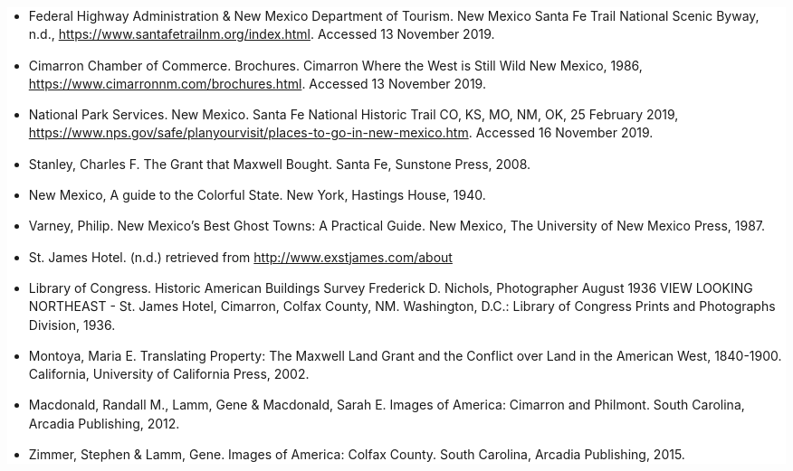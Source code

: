 - Federal Highway Administration & New Mexico Department of Tourism. New Mexico Santa Fe Trail National Scenic Byway, n.d., https://www.santafetrailnm.org/index.html. Accessed 13 November 2019.

- Cimarron Chamber of Commerce. Brochures. Cimarron Where the West is Still Wild New Mexico, 1986, https://www.cimarronnm.com/brochures.html. Accessed 13 November 2019.

- National Park Services. New Mexico. Santa Fe National Historic Trail CO, KS, MO, NM, OK, 25 February 2019, https://www.nps.gov/safe/planyourvisit/places-to-go-in-new-mexico.htm. Accessed 16 November 2019.

- Stanley, Charles F. The Grant that Maxwell Bought. Santa Fe, Sunstone Press, 2008.

- New Mexico, A guide to the Colorful State. New York, Hastings House, 1940. 

- Varney, Philip. New Mexico’s Best Ghost Towns: A Practical Guide. New Mexico, The University of New Mexico Press, 1987.

- St. James Hotel. (n.d.) retrieved from http://www.exstjames.com/about

- Library of Congress.  Historic American Buildings Survey Frederick D. Nichols, Photographer August 1936 VIEW LOOKING NORTHEAST - St. James Hotel, Cimarron, Colfax County, NM. Washington, D.C.: Library of Congress Prints and Photographs Division, 1936.

- Montoya, Maria E. Translating Property: The Maxwell Land Grant and the Conflict over Land in the American West, 1840-1900. California, University of California Press, 2002.

- Macdonald, Randall M., Lamm, Gene & Macdonald, Sarah E. Images of America: Cimarron and Philmont. South Carolina, Arcadia Publishing, 2012.

- Zimmer, Stephen & Lamm, Gene. Images of America: Colfax County. South Carolina, Arcadia Publishing, 2015.

[^source1]:http://www.exstjames.com/about 
[^source]: Hastings House, 1940
[^anothersource]: New Mexico Santa Fe Trail Scenic Byway
[^thirdsource]: https://www.cimarronnm.com/uploads/2/3/9/7/23975243/history2008.pdf
[^fourthsource]:Miller, 2015 
[^fifthsource]:Colfax County, 2016
[^sixthsource]:Varney, 1987
[^seventhsource]:Stanley, 2008
[^eigthsource]:https://www.legendsofamerica.com/nm-stjameshotel/
[^ninthsource]:Zimmer & Lamm, 2015
[^tenthsource]:Montoya, 2002


